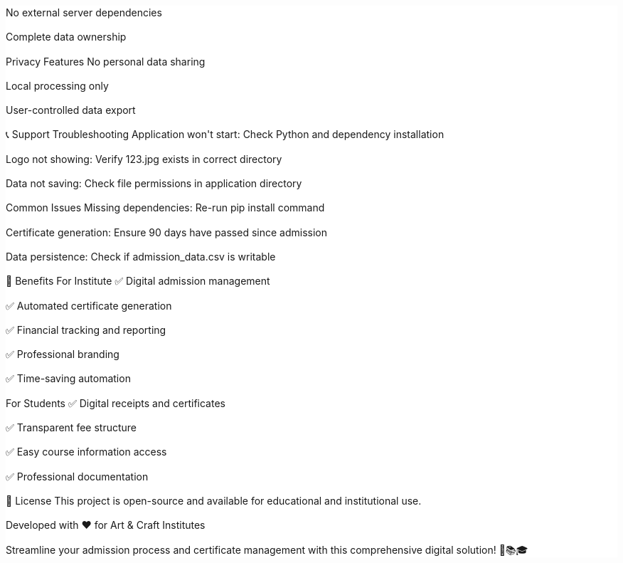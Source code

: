No external server dependencies

Complete data ownership

Privacy Features No personal data sharing

Local processing only

User-controlled data export

📞 Support Troubleshooting Application won't start: Check Python and dependency installation

Logo not showing: Verify 123.jpg exists in correct directory

Data not saving: Check file permissions in application directory

Common Issues Missing dependencies: Re-run pip install command

Certificate generation: Ensure 90 days have passed since admission

Data persistence: Check if admission_data.csv is writable

🎊 Benefits For Institute ✅ Digital admission management

✅ Automated certificate generation

✅ Financial tracking and reporting

✅ Professional branding

✅ Time-saving automation

For Students ✅ Digital receipts and certificates

✅ Transparent fee structure

✅ Easy course information access

✅ Professional documentation

📄 License This project is open-source and available for educational and institutional use.

Developed with ❤️ for Art & Craft Institutes

Streamline your admission process and certificate management with this comprehensive digital solution! 🎨📚🎓
